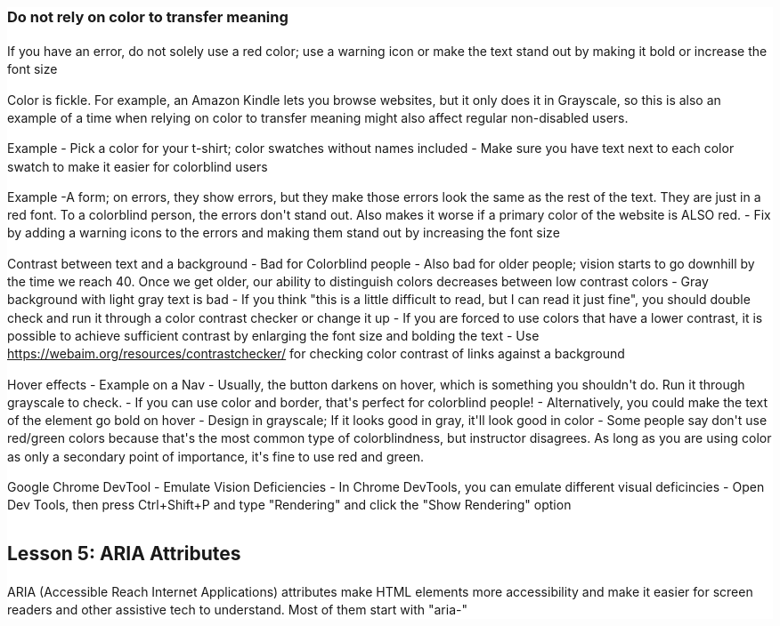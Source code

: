 ### Do not rely on color to transfer meaning
If you have an error, do not solely use a red color; use a warning icon or make the text stand out by making it bold or increase the font size

Color is fickle. For example, an Amazon Kindle lets you browse websites, but it only does it in Grayscale, so this is also an example of a time when relying on color to transfer meaning might also affect regular non-disabled users.

Example
	- Pick a color for your t-shirt; color swatches without names included
	- Make sure you have text next to each color swatch to make it easier for colorblind users


Example
	-A form; on errors, they show errors, but they make those errors look the same as the rest of the text. They are just in a red font. To a colorblind person, the errors don't stand out. Also makes it worse if a primary color of the website is ALSO red.
	- Fix by adding a warning icons to the errors and making them stand out by increasing the font size

Contrast between text and a background
	- Bad for Colorblind people
	- Also bad for older people; vision starts to go downhill by the time we reach 40. Once we get older, our ability to distinguish colors decreases between low contrast colors
	- Gray background with light gray text is bad
	- If you think "this is a little difficult to read, but I can read it just fine", you should double check and run it through a color contrast checker or change it up
	- If you are forced to use colors that have a lower contrast, it is possible to achieve sufficient contrast by enlarging the font size and bolding the text
	- Use https://webaim.org/resources/contrastchecker/ for checking color contrast of links against a background

Hover effects
	- Example on a Nav
	- Usually, the button darkens on hover, which is something you shouldn't do. Run it through grayscale to check.
	- If you can use color and border, that's perfect for colorblind people!
	- Alternatively, you could make the text of the element go bold on hover
	- Design in grayscale; If it looks good in gray, it'll look good in color
	- Some people say don't use red/green colors because that's the most common type of colorblindness, but instructor disagrees. As long as you are using color as only a secondary point of importance, it's fine to use red and green.


Google Chrome DevTool - Emulate Vision Deficiencies
	- In Chrome DevTools, you can emulate different visual deficincies
	- Open Dev Tools, then press Ctrl+Shift+P and type "Rendering" and click the "Show Rendering" option


## Lesson 5: ARIA Attributes

ARIA (Accessible Reach Internet Applications) attributes make HTML elements more accessibility and make it easier for screen readers and other assistive tech to understand. Most of them start with "aria-"
